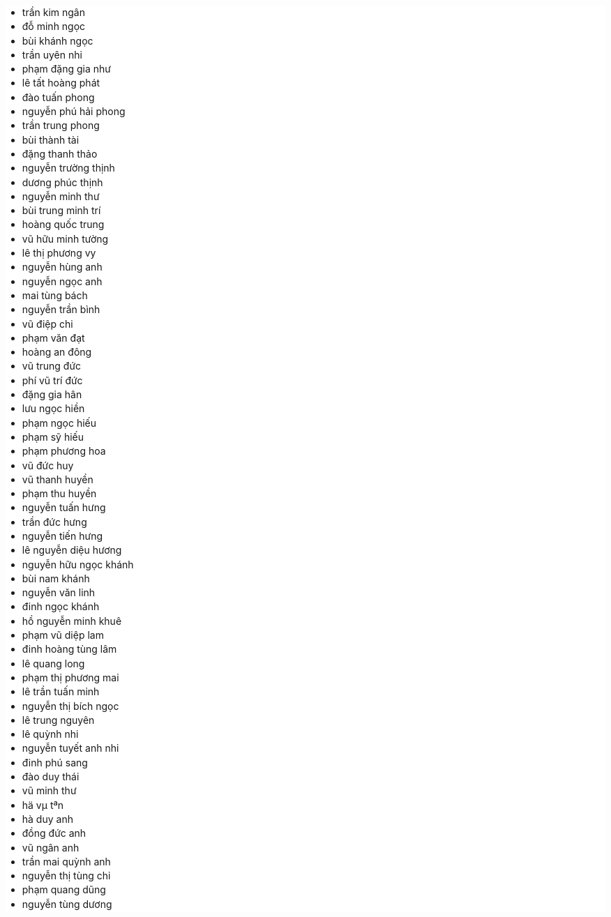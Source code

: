 - trần kim ngân
- đỗ minh ngọc
- bùi khánh ngọc
- trần uyên nhi
- phạm đặng gia như
- lê tất hoàng phát
- đào tuấn phong
- nguyễn phú hải phong
- trần trung phong
- bùi thành tài
- đặng thanh thảo
- nguyễn trường thịnh
- dương phúc thịnh
- nguyễn minh thư
- bùi trung minh trí
- hoàng quốc trung
- vũ hữu minh tường
- lê thị phương vy
- nguyễn hùng anh
- nguyễn ngọc anh
- mai tùng bách
- nguyễn trần bình
- vũ điệp chi
- phạm văn đạt
- hoàng an đông
- vũ trung đức
- phí vũ trí đức
- đặng gia hân
- lưu ngọc hiền
- phạm ngọc hiếu
- phạm sỹ hiếu
- phạm phương hoa
- vũ đức huy
- vũ thanh huyền
- phạm thu huyền
- nguyễn tuấn hưng
- trần đức hưng
- nguyễn tiến hưng
- lê nguyễn diệu hương
- nguyễn hữu ngọc khánh
- bùi nam khánh
- nguyễn văn linh
- đinh ngọc khánh
- hồ nguyễn minh khuê
- phạm vũ diệp lam
- đinh hoàng tùng lâm
- lê quang long
- phạm thị phương mai
- lê trần tuấn minh
- nguyễn thị bích ngọc
- lê trung nguyên
- lê quỳnh nhi
- nguyễn tuyết anh nhi
- đinh phú sang
- đào duy thái
- vũ minh thư
- hä vµ tªn
- hà duy anh 
- đồng đức anh 
- vũ ngân anh 
- trần mai quỳnh anh
- nguyễn thị tùng chi
- phạm quang dũng
- nguyễn tùng dương